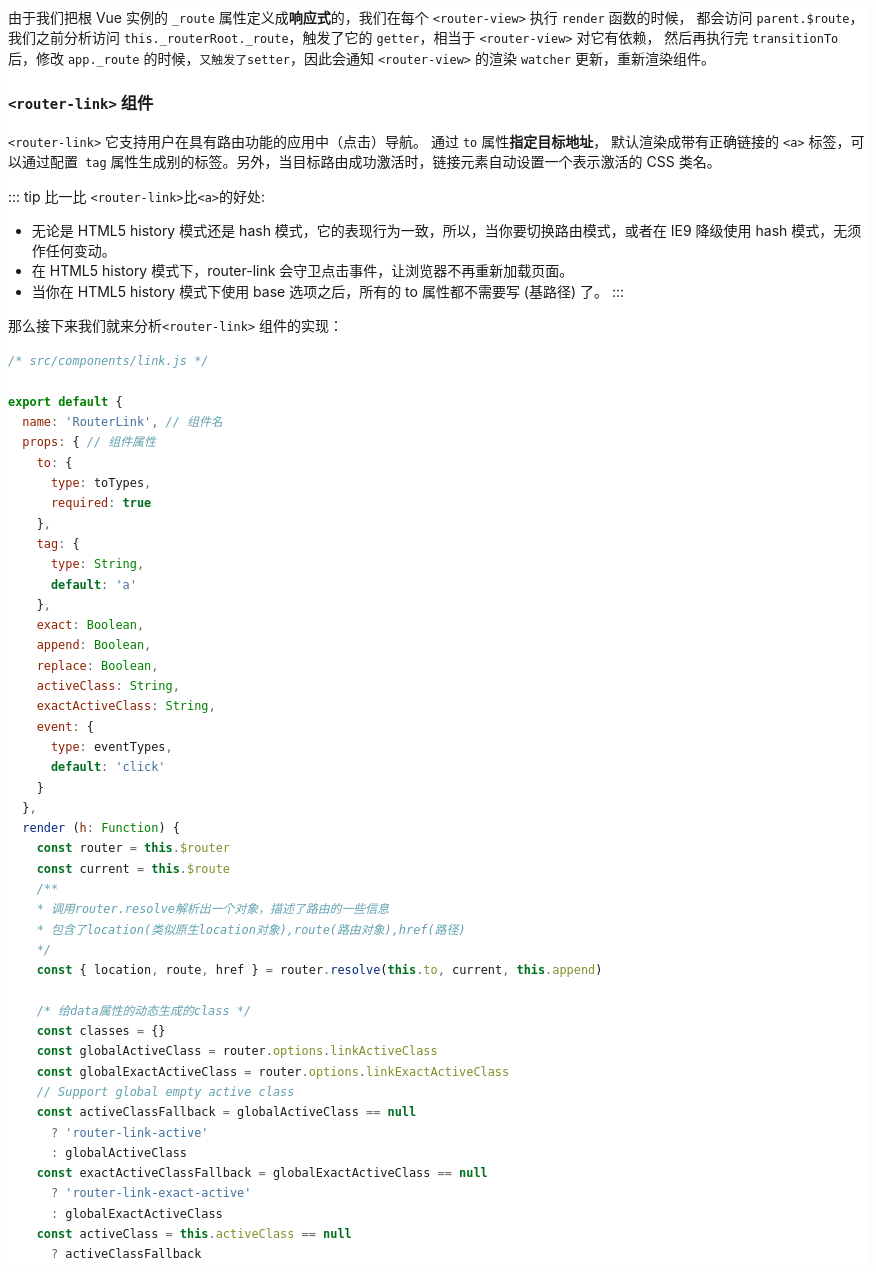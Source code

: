 由于我们把根 Vue 实例的 `_route` 属性定义成**响应式**的，我们在每个 `<router-view>` 执行 `render` 函数的时候，
都会访问 `parent.$route`，我们之前分析访问 `this._routerRoot._route`，触发了它的 `getter`，相当于 `<router-view>` 对它有依赖，
然后再执行完 `transitionTo` 后，修改 `app._route` 的时候，`又触发了setter`，因此会通知 `<router-view>` 的渲染 `watcher` 更新，重新渲染组件。

### `<router-link>` 组件

`<router-link>` 它支持用户在具有路由功能的应用中（点击）导航。 通过 `to` 属性**指定目标地址**，
默认渲染成带有正确链接的 `<a>` 标签，可以通过配置` tag` 属性生成别的标签。另外，当目标路由成功激活时，链接元素自动设置一个表示激活的 CSS 类名。

::: tip 比一比
`<router-link>`比`<a>`的好处:
- 无论是 HTML5 history 模式还是 hash 模式，它的表现行为一致，所以，当你要切换路由模式，或者在 IE9 降级使用 hash 模式，无须作任何变动。
- 在 HTML5 history 模式下，router-link 会守卫点击事件，让浏览器不再重新加载页面。
- 当你在 HTML5 history 模式下使用 base 选项之后，所有的 to 属性都不需要写 (基路径) 了。
:::

那么接下来我们就来分析`<router-link>` 组件的实现：

```javascript
/* src/components/link.js */

export default {
  name: 'RouterLink', // 组件名
  props: { // 组件属性
    to: {
      type: toTypes,
      required: true
    },
    tag: {
      type: String,
      default: 'a'
    },
    exact: Boolean,
    append: Boolean,
    replace: Boolean,
    activeClass: String,
    exactActiveClass: String,
    event: {
      type: eventTypes,
      default: 'click'
    }
  },
  render (h: Function) {
    const router = this.$router
    const current = this.$route
    /**
    * 调用router.resolve解析出一个对象，描述了路由的一些信息
    * 包含了location(类似原生location对象),route(路由对象),href(路径)
    */
    const { location, route, href } = router.resolve(this.to, current, this.append)

    /* 给data属性的动态生成的class */
    const classes = {}
    const globalActiveClass = router.options.linkActiveClass
    const globalExactActiveClass = router.options.linkExactActiveClass
    // Support global empty active class
    const activeClassFallback = globalActiveClass == null
      ? 'router-link-active'
      : globalActiveClass
    const exactActiveClassFallback = globalExactActiveClass == null
      ? 'router-link-exact-active'
      : globalExactActiveClass
    const activeClass = this.activeClass == null
      ? activeClassFallback
```